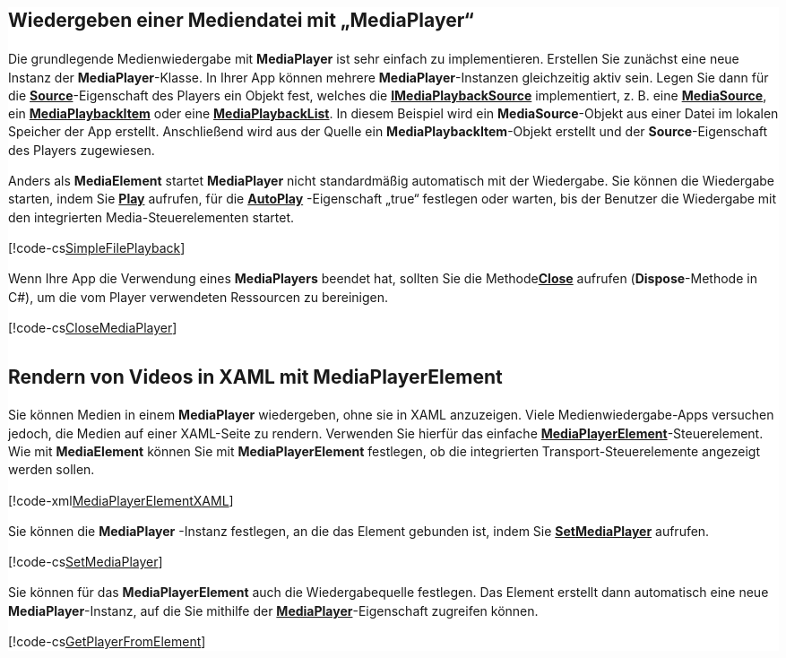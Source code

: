 ## <a name="play-a-media-file-with-mediaplayer"></a>Wiedergeben einer Mediendatei mit „MediaPlayer“  
Die grundlegende Medienwiedergabe mit **MediaPlayer** ist sehr einfach zu implementieren. Erstellen Sie zunächst eine neue Instanz der **MediaPlayer**-Klasse. In Ihrer App können mehrere **MediaPlayer**-Instanzen gleichzeitig aktiv sein. Legen Sie dann für die [**Source**](https://docs.microsoft.com/uwp/api/windows.media.playback.mediaplayer.source)-Eigenschaft des Players ein Objekt fest, welches die [**IMediaPlaybackSource**](https://docs.microsoft.com/uwp/api/Windows.Media.Playback.IMediaPlaybackSource) implementiert, z. B. eine [**MediaSource**](https://docs.microsoft.com/uwp/api/Windows.Media.Core.MediaSource), ein [**MediaPlaybackItem**](https://docs.microsoft.com/uwp/api/Windows.Media.Playback.MediaPlaybackItem) oder eine [**MediaPlaybackList**](https://docs.microsoft.com/uwp/api/Windows.Media.Playback.MediaPlaybackList). In diesem Beispiel wird ein **MediaSource**-Objekt aus einer Datei im lokalen Speicher der App erstellt. Anschließend wird aus der Quelle ein **MediaPlaybackItem**-Objekt erstellt und der **Source**-Eigenschaft des Players zugewiesen.

Anders als **MediaElement** startet **MediaPlayer** nicht standardmäßig automatisch mit der Wiedergabe. Sie können die Wiedergabe starten, indem Sie [**Play**](https://docs.microsoft.com/uwp/api/windows.media.playback.mediaplayer.play) aufrufen, für die [**AutoPlay**](https://docs.microsoft.com/uwp/api/windows.media.playback.mediaplayer.autoplay) -Eigenschaft „true“ festlegen oder warten, bis der Benutzer die Wiedergabe mit den integrierten Media-Steuerelementen startet.

[!code-cs[SimpleFilePlayback](./code/MediaPlayer_RS1/cs/MainPage.xaml.cs#SnippetSimpleFilePlayback)]

Wenn Ihre App die Verwendung eines **MediaPlayers** beendet hat, sollten Sie die Methode[**Close**](https://docs.microsoft.com/uwp/api/windows.media.playback.mediaplayer.close) aufrufen (**Dispose**-Methode in C#), um die vom Player verwendeten Ressourcen zu bereinigen.

[!code-cs[CloseMediaPlayer](./code/MediaPlayer_RS1/cs/MainPage.xaml.cs#SnippetCloseMediaPlayer)]

## <a name="use-mediaplayerelement-to-render-video-in-xaml"></a>Rendern von Videos in XAML mit MediaPlayerElement
Sie können Medien in einem **MediaPlayer** wiedergeben, ohne sie in XAML anzuzeigen. Viele Medienwiedergabe-Apps versuchen jedoch, die Medien auf einer XAML-Seite zu rendern. Verwenden Sie hierfür das einfache [**MediaPlayerElement**](https://docs.microsoft.com/uwp/api/Windows.UI.Xaml.Controls.MediaPlayerElement)-Steuerelement. Wie mit **MediaElement** können Sie mit **MediaPlayerElement** festlegen, ob die integrierten Transport-Steuerelemente angezeigt werden sollen.

[!code-xml[MediaPlayerElementXAML](./code/MediaPlayer_RS1/cs/MainPage.xaml#SnippetMediaPlayerElementXAML)]

Sie können die **MediaPlayer** -Instanz festlegen, an die das Element gebunden ist, indem Sie [**SetMediaPlayer**](https://docs.microsoft.com/uwp/api/windows.ui.xaml.controls.mediaplayerelement.setmediaplayer) aufrufen.

[!code-cs[SetMediaPlayer](./code/MediaPlayer_RS1/cs/MainPage.xaml.cs#SnippetSetMediaPlayer)]

Sie können für das **MediaPlayerElement** auch die Wiedergabequelle festlegen. Das Element erstellt dann automatisch eine neue **MediaPlayer**-Instanz, auf die Sie mithilfe der [**MediaPlayer**](https://docs.microsoft.com/uwp/api/windows.ui.xaml.controls.mediaplayerelement.mediaplayer)-Eigenschaft zugreifen können.

[!code-cs[GetPlayerFromElement](./code/MediaPlayer_RS1/cs/MainPage.xaml.cs#SnippetGetPlayerFromElement)]
